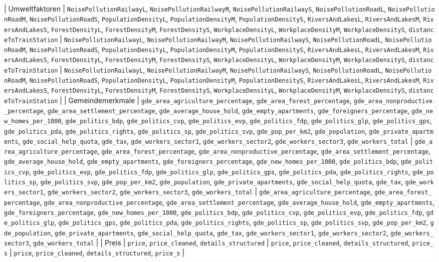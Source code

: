 | Umweltfaktoren    | `NoisePollutionRailwayL`, `NoisePollutionRailwayM`, `NoisePollutionRailwayS`, `NoisePollutionRoadL`, `NoisePollutionRoadM`, `NoisePollutionRoadS`, `PopulationDensityL`, `PopulationDensityM`, `PopulationDensityS`, `RiversAndLakesL`, `RiversAndLakesM`, `RiversAndLakesS`, `ForestDensityL`, `ForestDensityM`, `ForestDensityS`, `WorkplaceDensityL`, `WorkplaceDensityM`, `WorkplaceDensityS`, `distanceToTrainStation`                                                                                                                                                                                                                            | `NoisePollutionRailwayL`, `NoisePollutionRailwayM`, `NoisePollutionRailwayS`, `NoisePollutionRoadL`, `NoisePollutionRoadM`, `NoisePollutionRoadS`, `PopulationDensityL`, `PopulationDensityM`, `PopulationDensityS`, `RiversAndLakesL`, `RiversAndLakesM`, `RiversAndLakesS`, `ForestDensityL`, `ForestDensityM`, `ForestDensityS`, `WorkplaceDensityL`, `WorkplaceDensityM`, `WorkplaceDensityS`, `distanceToTrainStation`                                                                                                                                                                                                                            | `NoisePollutionRailwayL`, `NoisePollutionRailwayM`, `NoisePollutionRailwayS`, `NoisePollutionRoadL`, `NoisePollutionRoadM`, `NoisePollutionRoadS`, `PopulationDensityL`, `PopulationDensityM`, `PopulationDensityS`, `RiversAndLakesL`, `RiversAndLakesM`, `RiversAndLakesS`, `ForestDensityL`, `ForestDensityM`, `ForestDensityS`, `WorkplaceDensityL`, `WorkplaceDensityM`, `WorkplaceDensityS`, `distanceToTrainStation`                                                                                                                                                                                                                            |
| Gemeindemerkmale  | `gde_area_agriculture_percentage`, `gde_area_forest_percentage`, `gde_area_nonproductive_percentage`, `gde_area_settlement_percentage`, `gde_average_house_hold`, `gde_empty_apartments`, `gde_foreigners_percentage`, `gde_new_homes_per_1000`, `gde_politics_bdp`, `gde_politics_cvp`, `gde_politics_evp`, `gde_politics_fdp`, `gde_politics_glp`, `gde_politics_gps`, `gde_politics_pda`, `gde_politics_rights`, `gde_politics_sp`, `gde_politics_svp`, `gde_pop_per_km2`, `gde_population`, `gde_private_apartments`, `gde_social_help_quota`, `gde_tax`, `gde_workers_sector1`, `gde_workers_sector2`, `gde_workers_sector3`, `gde_workers_total` | `gde_area_agriculture_percentage`, `gde_area_forest_percentage`, `gde_area_nonproductive_percentage`, `gde_area_settlement_percentage`, `gde_average_house_hold`, `gde_empty_apartments`, `gde_foreigners_percentage`, `gde_new_homes_per_1000`, `gde_politics_bdp`, `gde_politics_cvp`, `gde_politics_evp`, `gde_politics_fdp`, `gde_politics_glp`, `gde_politics_gps`, `gde_politics_pda`, `gde_politics_rights`, `gde_politics_sp`, `gde_politics_svp`, `gde_pop_per_km2`, `gde_population`, `gde_private_apartments`, `gde_social_help_quota`, `gde_tax`, `gde_workers_sector1`, `gde_workers_sector2`, `gde_workers_sector3`, `gde_workers_total` | `gde_area_agriculture_percentage`, `gde_area_forest_percentage`, `gde_area_nonproductive_percentage`, `gde_area_settlement_percentage`, `gde_average_house_hold`, `gde_empty_apartments`, `gde_foreigners_percentage`, `gde_new_homes_per_1000`, `gde_politics_bdp`, `gde_politics_cvp`, `gde_politics_evp`, `gde_politics_fdp`, `gde_politics_glp`, `gde_politics_gps`, `gde_politics_pda`, `gde_politics_rights`, `gde_politics_sp`, `gde_politics_svp`, `gde_pop_per_km2`, `gde_population`, `gde_private_apartments`, `gde_social_help_quota`, `gde_tax`, `gde_workers_sector1`, `gde_workers_sector2`, `gde_workers_sector3`, `gde_workers_total` |
| Preis             | `price`, `price_cleaned`, `details_structured`                                                                                                                                                                                                                                                                                                                                                                                                                                                                                                                                                                                                         | `price`, `price_cleaned`, `details_structured`, `price_s`                                                                                                                                                                                                                                                                                                                                                                                                                                                                                                                                                                                              | `price`, `price_cleaned`, `details_structured`, `price_s`                                                                                                                                                                                                                                                                                                                                                                                                                                                                                                                                                                                              |